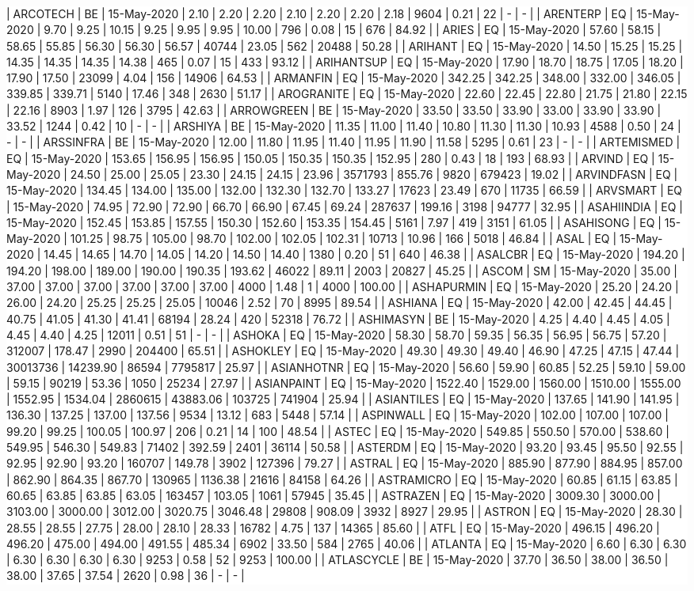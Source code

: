 | ARCOTECH | BE | 15-May-2020 | 2.10 | 2.20 | 2.20 | 2.10 | 2.20 | 2.20 | 2.18 | 9604 | 0.21 | 22 | - | - |
| ARENTERP | EQ | 15-May-2020 | 9.70 | 9.25 | 10.15 | 9.25 | 9.95 | 9.95 | 10.00 | 796 | 0.08 | 15 | 676 | 84.92 |
| ARIES | EQ | 15-May-2020 | 57.60 | 58.15 | 58.65 | 55.85 | 56.30 | 56.30 | 56.57 | 40744 | 23.05 | 562 | 20488 | 50.28 |
| ARIHANT | EQ | 15-May-2020 | 14.50 | 15.25 | 15.25 | 14.35 | 14.35 | 14.35 | 14.38 | 465 | 0.07 | 15 | 433 | 93.12 |
| ARIHANTSUP | EQ | 15-May-2020 | 17.90 | 18.70 | 18.75 | 17.05 | 18.20 | 17.90 | 17.50 | 23099 | 4.04 | 156 | 14906 | 64.53 |
| ARMANFIN | EQ | 15-May-2020 | 342.25 | 342.25 | 348.00 | 332.00 | 346.05 | 339.85 | 339.71 | 5140 | 17.46 | 348 | 2630 | 51.17 |
| AROGRANITE | EQ | 15-May-2020 | 22.60 | 22.45 | 22.80 | 21.75 | 21.80 | 22.15 | 22.16 | 8903 | 1.97 | 126 | 3795 | 42.63 |
| ARROWGREEN | BE | 15-May-2020 | 33.50 | 33.50 | 33.90 | 33.00 | 33.90 | 33.90 | 33.52 | 1244 | 0.42 | 10 | - | - |
| ARSHIYA | BE | 15-May-2020 | 11.35 | 11.00 | 11.40 | 10.80 | 11.30 | 11.30 | 10.93 | 4588 | 0.50 | 24 | - | - |
| ARSSINFRA | BE | 15-May-2020 | 12.00 | 11.80 | 11.95 | 11.40 | 11.95 | 11.90 | 11.58 | 5295 | 0.61 | 23 | - | - |
| ARTEMISMED | EQ | 15-May-2020 | 153.65 | 156.95 | 156.95 | 150.05 | 150.35 | 150.35 | 152.95 | 280 | 0.43 | 18 | 193 | 68.93 |
| ARVIND | EQ | 15-May-2020 | 24.50 | 25.00 | 25.05 | 23.30 | 24.15 | 24.15 | 23.96 | 3571793 | 855.76 | 9820 | 679423 | 19.02 |
| ARVINDFASN | EQ | 15-May-2020 | 134.45 | 134.00 | 135.00 | 132.00 | 132.30 | 132.70 | 133.27 | 17623 | 23.49 | 670 | 11735 | 66.59 |
| ARVSMART | EQ | 15-May-2020 | 74.95 | 72.90 | 72.90 | 66.70 | 66.90 | 67.45 | 69.24 | 287637 | 199.16 | 3198 | 94777 | 32.95 |
| ASAHIINDIA | EQ | 15-May-2020 | 152.45 | 153.85 | 157.55 | 150.30 | 152.60 | 153.35 | 154.45 | 5161 | 7.97 | 419 | 3151 | 61.05 |
| ASAHISONG | EQ | 15-May-2020 | 101.25 | 98.75 | 105.00 | 98.70 | 102.00 | 102.05 | 102.31 | 10713 | 10.96 | 166 | 5018 | 46.84 |
| ASAL | EQ | 15-May-2020 | 14.45 | 14.65 | 14.70 | 14.05 | 14.20 | 14.50 | 14.40 | 1380 | 0.20 | 51 | 640 | 46.38 |
| ASALCBR | EQ | 15-May-2020 | 194.20 | 194.20 | 198.00 | 189.00 | 190.00 | 190.35 | 193.62 | 46022 | 89.11 | 2003 | 20827 | 45.25 |
| ASCOM | SM | 15-May-2020 | 35.00 | 37.00 | 37.00 | 37.00 | 37.00 | 37.00 | 37.00 | 4000 | 1.48 | 1 | 4000 | 100.00 |
| ASHAPURMIN | EQ | 15-May-2020 | 25.20 | 24.20 | 26.00 | 24.20 | 25.25 | 25.25 | 25.05 | 10046 | 2.52 | 70 | 8995 | 89.54 |
| ASHIANA | EQ | 15-May-2020 | 42.00 | 42.45 | 44.45 | 40.75 | 41.05 | 41.30 | 41.41 | 68194 | 28.24 | 420 | 52318 | 76.72 |
| ASHIMASYN | BE | 15-May-2020 | 4.25 | 4.40 | 4.45 | 4.05 | 4.45 | 4.40 | 4.25 | 12011 | 0.51 | 51 | - | - |
| ASHOKA | EQ | 15-May-2020 | 58.30 | 58.70 | 59.35 | 56.35 | 56.95 | 56.75 | 57.20 | 312007 | 178.47 | 2990 | 204400 | 65.51 |
| ASHOKLEY | EQ | 15-May-2020 | 49.30 | 49.30 | 49.40 | 46.90 | 47.25 | 47.15 | 47.44 | 30013736 | 14239.90 | 86594 | 7795817 | 25.97 |
| ASIANHOTNR | EQ | 15-May-2020 | 56.60 | 59.90 | 60.85 | 52.25 | 59.10 | 59.00 | 59.15 | 90219 | 53.36 | 1050 | 25234 | 27.97 |
| ASIANPAINT | EQ | 15-May-2020 | 1522.40 | 1529.00 | 1560.00 | 1510.00 | 1555.00 | 1552.95 | 1534.04 | 2860615 | 43883.06 | 103725 | 741904 | 25.94 |
| ASIANTILES | EQ | 15-May-2020 | 137.65 | 141.90 | 141.95 | 136.30 | 137.25 | 137.00 | 137.56 | 9534 | 13.12 | 683 | 5448 | 57.14 |
| ASPINWALL | EQ | 15-May-2020 | 102.00 | 107.00 | 107.00 | 99.20 | 99.25 | 100.05 | 100.97 | 206 | 0.21 | 14 | 100 | 48.54 |
| ASTEC | EQ | 15-May-2020 | 549.85 | 550.50 | 570.00 | 538.60 | 549.95 | 546.30 | 549.83 | 71402 | 392.59 | 2401 | 36114 | 50.58 |
| ASTERDM | EQ | 15-May-2020 | 93.20 | 93.45 | 95.50 | 92.55 | 92.95 | 92.90 | 93.20 | 160707 | 149.78 | 3902 | 127396 | 79.27 |
| ASTRAL | EQ | 15-May-2020 | 885.90 | 877.90 | 884.95 | 857.00 | 862.90 | 864.35 | 867.70 | 130965 | 1136.38 | 21616 | 84158 | 64.26 |
| ASTRAMICRO | EQ | 15-May-2020 | 60.85 | 61.15 | 63.85 | 60.65 | 63.85 | 63.85 | 63.05 | 163457 | 103.05 | 1061 | 57945 | 35.45 |
| ASTRAZEN | EQ | 15-May-2020 | 3009.30 | 3000.00 | 3103.00 | 3000.00 | 3012.00 | 3020.75 | 3046.48 | 29808 | 908.09 | 3932 | 8927 | 29.95 |
| ASTRON | EQ | 15-May-2020 | 28.30 | 28.55 | 28.55 | 27.75 | 28.00 | 28.10 | 28.33 | 16782 | 4.75 | 137 | 14365 | 85.60 |
| ATFL | EQ | 15-May-2020 | 496.15 | 496.20 | 496.20 | 475.00 | 494.00 | 491.55 | 485.34 | 6902 | 33.50 | 584 | 2765 | 40.06 |
| ATLANTA | EQ | 15-May-2020 | 6.60 | 6.30 | 6.30 | 6.30 | 6.30 | 6.30 | 6.30 | 9253 | 0.58 | 52 | 9253 | 100.00 |
| ATLASCYCLE | BE | 15-May-2020 | 37.70 | 36.50 | 38.00 | 36.50 | 38.00 | 37.65 | 37.54 | 2620 | 0.98 | 36 | - | - |